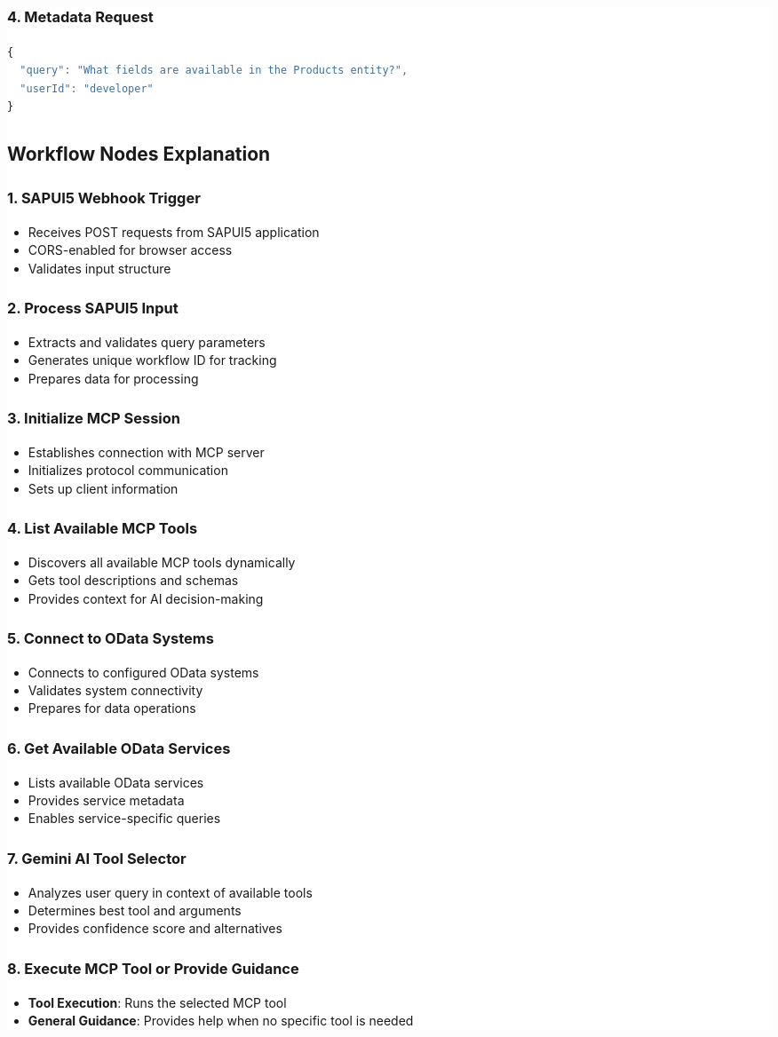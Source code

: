 ### 4. **Metadata Request**
```javascript
{
  "query": "What fields are available in the Products entity?",
  "userId": "developer"
}
```

## Workflow Nodes Explanation

### 1. **SAPUI5 Webhook Trigger**
- Receives POST requests from SAPUI5 application
- CORS-enabled for browser access
- Validates input structure

### 2. **Process SAPUI5 Input**
- Extracts and validates query parameters
- Generates unique workflow ID for tracking
- Prepares data for processing

### 3. **Initialize MCP Session**
- Establishes connection with MCP server
- Initializes protocol communication
- Sets up client information

### 4. **List Available MCP Tools**
- Discovers all available MCP tools dynamically
- Gets tool descriptions and schemas
- Provides context for AI decision-making

### 5. **Connect to OData Systems**
- Connects to configured OData systems
- Validates system connectivity
- Prepares for data operations

### 6. **Get Available OData Services**
- Lists available OData services
- Provides service metadata
- Enables service-specific queries

### 7. **Gemini AI Tool Selector**
- Analyzes user query in context of available tools
- Determines best tool and arguments
- Provides confidence score and alternatives

### 8. **Execute MCP Tool or Provide Guidance**
- **Tool Execution**: Runs the selected MCP tool
- **General Guidance**: Provides help when no specific tool is needed
